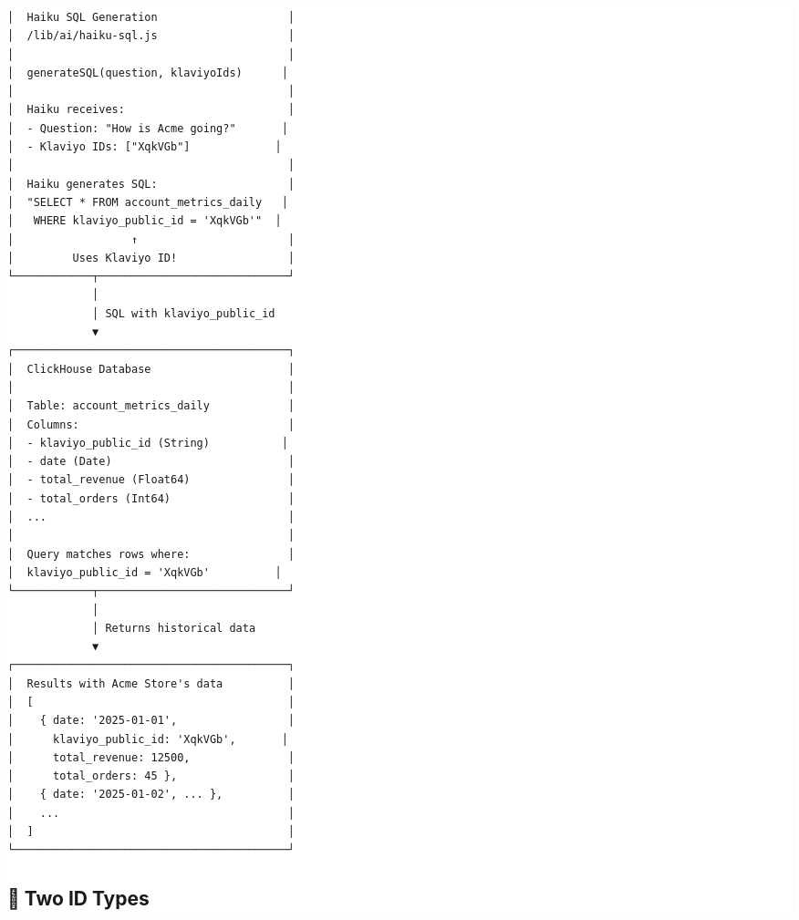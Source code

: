 ```
│  Haiku SQL Generation                    │
│  /lib/ai/haiku-sql.js                    │
│                                          │
│  generateSQL(question, klaviyoIds)      │
│                                          │
│  Haiku receives:                         │
│  - Question: "How is Acme going?"       │
│  - Klaviyo IDs: ["XqkVGb"]             │
│                                          │
│  Haiku generates SQL:                    │
│  "SELECT * FROM account_metrics_daily   │
│   WHERE klaviyo_public_id = 'XqkVGb'"  │
│                  ↑                       │
│         Uses Klaviyo ID!                 │
└────────────┬─────────────────────────────┘
             │
             │ SQL with klaviyo_public_id
             ▼
┌──────────────────────────────────────────┐
│  ClickHouse Database                     │
│                                          │
│  Table: account_metrics_daily            │
│  Columns:                                │
│  - klaviyo_public_id (String)           │
│  - date (Date)                           │
│  - total_revenue (Float64)               │
│  - total_orders (Int64)                  │
│  ...                                     │
│                                          │
│  Query matches rows where:               │
│  klaviyo_public_id = 'XqkVGb'          │
└────────────┬─────────────────────────────┘
             │
             │ Returns historical data
             ▼
┌──────────────────────────────────────────┐
│  Results with Acme Store's data          │
│  [                                       │
│    { date: '2025-01-01',                 │
│      klaviyo_public_id: 'XqkVGb',       │
│      total_revenue: 12500,               │
│      total_orders: 45 },                 │
│    { date: '2025-01-02', ... },          │
│    ...                                   │
│  ]                                       │
└──────────────────────────────────────────┘
```

## 🔑 Two ID Types
